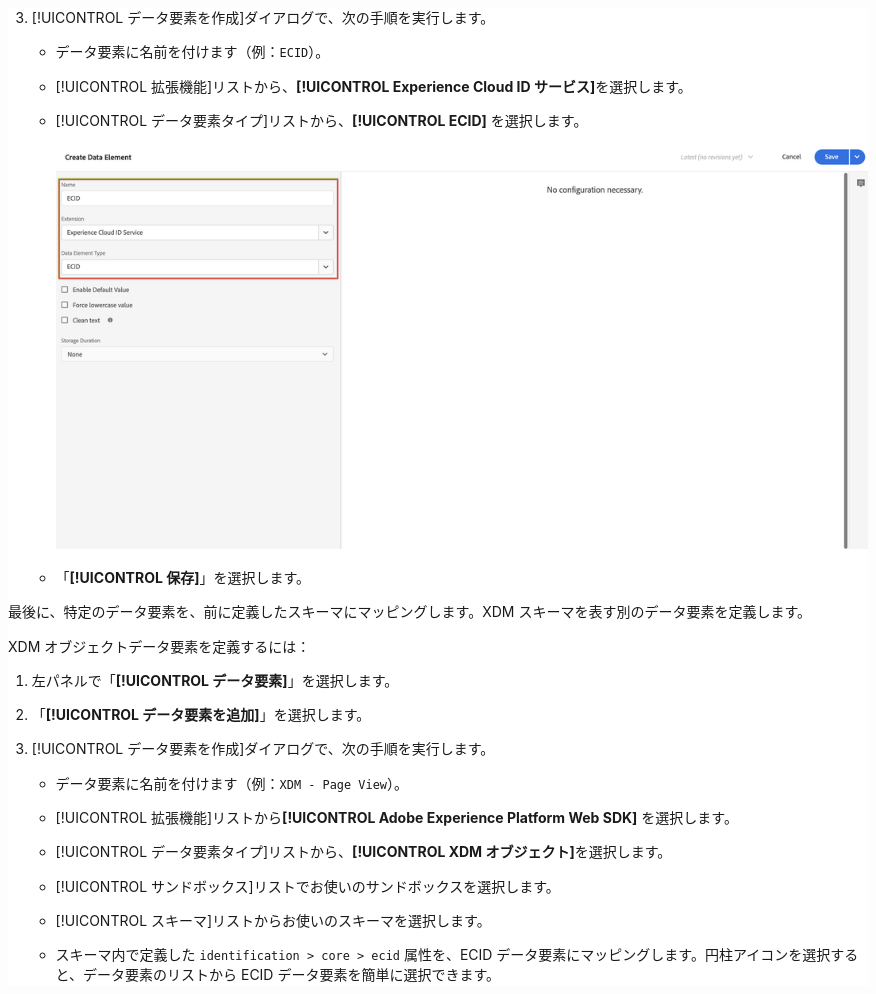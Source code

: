 3. [!UICONTROL データ要素を作成]ダイアログで、次の手順を実行します。

   - データ要素に名前を付けます（例：`ECID`）。

   - [!UICONTROL 拡張機能]リストから、**[!UICONTROL Experience Cloud ID サービス]**&#x200B;を選択します。

   - [!UICONTROL データ要素タイプ]リストから、**[!UICONTROL ECID]** を選択します。

     ![ECID データ要素](./assets/ecid-dataelement.png)

   - 「**[!UICONTROL 保存]**」を選択します。

最後に、特定のデータ要素を、前に定義したスキーマにマッピングします。XDM スキーマを表す別のデータ要素を定義します。

XDM オブジェクトデータ要素を定義するには：

1. 左パネルで「**[!UICONTROL データ要素]**」を選択します。

2. 「**[!UICONTROL データ要素を追加]**」を選択します。

3. [!UICONTROL データ要素を作成]ダイアログで、次の手順を実行します。

   - データ要素に名前を付けます（例：`XDM - Page View`）。

   - [!UICONTROL 拡張機能]リストから&#x200B;**[!UICONTROL Adobe Experience Platform Web SDK]** を選択します。

   - [!UICONTROL データ要素タイプ]リストから、**[!UICONTROL XDM オブジェクト]**&#x200B;を選択します。

   - [!UICONTROL サンドボックス]リストでお使いのサンドボックスを選択します。

   - [!UICONTROL スキーマ]リストからお使いのスキーマを選択します。

   - スキーマ内で定義した `identification > core > ecid` 属性を、ECID データ要素にマッピングします。円柱アイコンを選択すると、データ要素のリストから ECID データ要素を簡単に選択できます。
